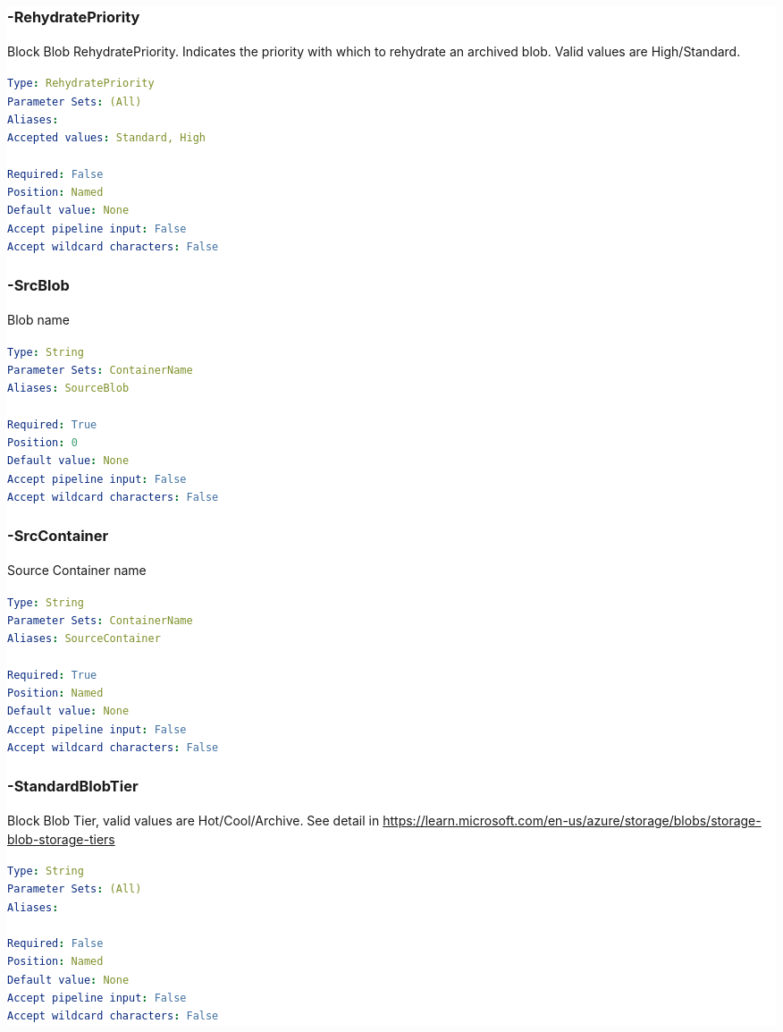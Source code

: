 ### -RehydratePriority
Block Blob RehydratePriority.
Indicates the priority with which to rehydrate an archived blob.
Valid values are High/Standard.

```yaml
Type: RehydratePriority
Parameter Sets: (All)
Aliases:
Accepted values: Standard, High

Required: False
Position: Named
Default value: None
Accept pipeline input: False
Accept wildcard characters: False
```

### -SrcBlob
Blob name

```yaml
Type: String
Parameter Sets: ContainerName
Aliases: SourceBlob

Required: True
Position: 0
Default value: None
Accept pipeline input: False
Accept wildcard characters: False
```

### -SrcContainer
Source Container name

```yaml
Type: String
Parameter Sets: ContainerName
Aliases: SourceContainer

Required: True
Position: Named
Default value: None
Accept pipeline input: False
Accept wildcard characters: False
```

### -StandardBlobTier
Block Blob Tier, valid values are Hot/Cool/Archive.
See detail in https://learn.microsoft.com/en-us/azure/storage/blobs/storage-blob-storage-tiers

```yaml
Type: String
Parameter Sets: (All)
Aliases:

Required: False
Position: Named
Default value: None
Accept pipeline input: False
Accept wildcard characters: False
```
